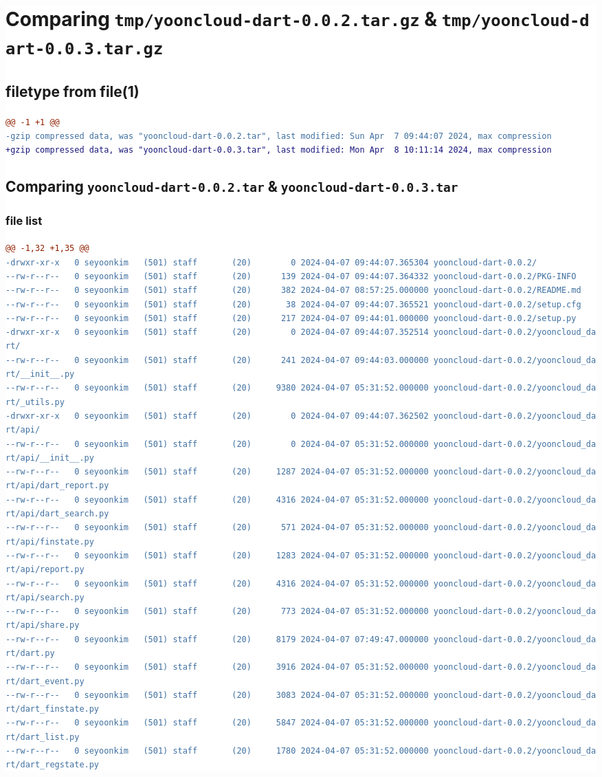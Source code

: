 # Comparing `tmp/yooncloud-dart-0.0.2.tar.gz` & `tmp/yooncloud-dart-0.0.3.tar.gz`

## filetype from file(1)

```diff
@@ -1 +1 @@
-gzip compressed data, was "yooncloud-dart-0.0.2.tar", last modified: Sun Apr  7 09:44:07 2024, max compression
+gzip compressed data, was "yooncloud-dart-0.0.3.tar", last modified: Mon Apr  8 10:11:14 2024, max compression
```

## Comparing `yooncloud-dart-0.0.2.tar` & `yooncloud-dart-0.0.3.tar`

### file list

```diff
@@ -1,32 +1,35 @@
-drwxr-xr-x   0 seyoonkim   (501) staff       (20)        0 2024-04-07 09:44:07.365304 yooncloud-dart-0.0.2/
--rw-r--r--   0 seyoonkim   (501) staff       (20)      139 2024-04-07 09:44:07.364332 yooncloud-dart-0.0.2/PKG-INFO
--rw-r--r--   0 seyoonkim   (501) staff       (20)      382 2024-04-07 08:57:25.000000 yooncloud-dart-0.0.2/README.md
--rw-r--r--   0 seyoonkim   (501) staff       (20)       38 2024-04-07 09:44:07.365521 yooncloud-dart-0.0.2/setup.cfg
--rw-r--r--   0 seyoonkim   (501) staff       (20)      217 2024-04-07 09:44:01.000000 yooncloud-dart-0.0.2/setup.py
-drwxr-xr-x   0 seyoonkim   (501) staff       (20)        0 2024-04-07 09:44:07.352514 yooncloud-dart-0.0.2/yooncloud_dart/
--rw-r--r--   0 seyoonkim   (501) staff       (20)      241 2024-04-07 09:44:03.000000 yooncloud-dart-0.0.2/yooncloud_dart/__init__.py
--rw-r--r--   0 seyoonkim   (501) staff       (20)     9380 2024-04-07 05:31:52.000000 yooncloud-dart-0.0.2/yooncloud_dart/_utils.py
-drwxr-xr-x   0 seyoonkim   (501) staff       (20)        0 2024-04-07 09:44:07.362502 yooncloud-dart-0.0.2/yooncloud_dart/api/
--rw-r--r--   0 seyoonkim   (501) staff       (20)        0 2024-04-07 05:31:52.000000 yooncloud-dart-0.0.2/yooncloud_dart/api/__init__.py
--rw-r--r--   0 seyoonkim   (501) staff       (20)     1287 2024-04-07 05:31:52.000000 yooncloud-dart-0.0.2/yooncloud_dart/api/dart_report.py
--rw-r--r--   0 seyoonkim   (501) staff       (20)     4316 2024-04-07 05:31:52.000000 yooncloud-dart-0.0.2/yooncloud_dart/api/dart_search.py
--rw-r--r--   0 seyoonkim   (501) staff       (20)      571 2024-04-07 05:31:52.000000 yooncloud-dart-0.0.2/yooncloud_dart/api/finstate.py
--rw-r--r--   0 seyoonkim   (501) staff       (20)     1283 2024-04-07 05:31:52.000000 yooncloud-dart-0.0.2/yooncloud_dart/api/report.py
--rw-r--r--   0 seyoonkim   (501) staff       (20)     4316 2024-04-07 05:31:52.000000 yooncloud-dart-0.0.2/yooncloud_dart/api/search.py
--rw-r--r--   0 seyoonkim   (501) staff       (20)      773 2024-04-07 05:31:52.000000 yooncloud-dart-0.0.2/yooncloud_dart/api/share.py
--rw-r--r--   0 seyoonkim   (501) staff       (20)     8179 2024-04-07 07:49:47.000000 yooncloud-dart-0.0.2/yooncloud_dart/dart.py
--rw-r--r--   0 seyoonkim   (501) staff       (20)     3916 2024-04-07 05:31:52.000000 yooncloud-dart-0.0.2/yooncloud_dart/dart_event.py
--rw-r--r--   0 seyoonkim   (501) staff       (20)     3083 2024-04-07 05:31:52.000000 yooncloud-dart-0.0.2/yooncloud_dart/dart_finstate.py
--rw-r--r--   0 seyoonkim   (501) staff       (20)     5847 2024-04-07 05:31:52.000000 yooncloud-dart-0.0.2/yooncloud_dart/dart_list.py
--rw-r--r--   0 seyoonkim   (501) staff       (20)     1780 2024-04-07 05:31:52.000000 yooncloud-dart-0.0.2/yooncloud_dart/dart_regstate.py
```